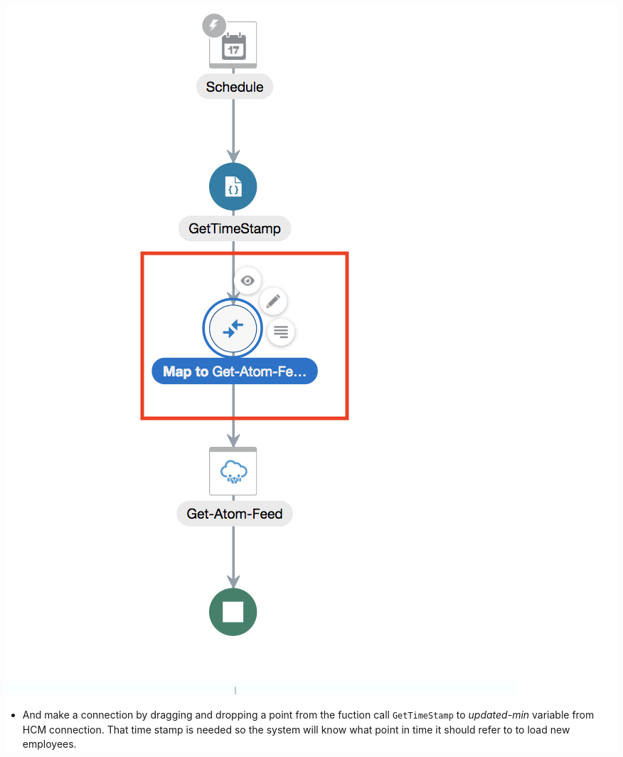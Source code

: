 ![](images/300/26.png)

- And make a connection by dragging and dropping a point from the fuction call `GetTimeStamp` to _updated-min_ variable from HCM connection. That time stamp is needed so the system will know what point in time it should refer to to load new employees.
